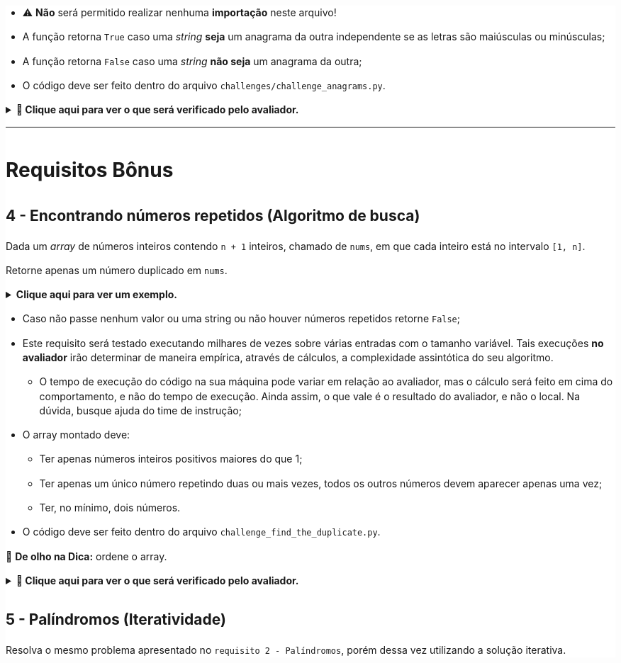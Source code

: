 - :warning: **Não** será permitido realizar nenhuma **importação** neste arquivo!

- A função retorna `True` caso uma _string_ **seja** um anagrama da outra independente se as letras são maiúsculas ou minúsculas;

- A função retorna `False` caso uma _string_ **não seja** um anagrama da outra;

- O código deve ser feito dentro do arquivo `challenges/challenge_anagrams.py`.

<details><summary>
   <b>🤖 Clique aqui para ver o que será verificado pelo avaliador.</b>
 </summary></details>

---

# Requisitos Bônus

## 4 - Encontrando números repetidos (Algoritmo de busca)

Dada um _array_ de números inteiros contendo `n + 1` inteiros, chamado de `nums`, em que cada inteiro está no intervalo `[1, n]`.

Retorne apenas um número duplicado em `nums`.

<details><summary>
   <b>Clique aqui para ver um exemplo.</b>
 </summary></details>

- Caso não passe nenhum valor ou uma string ou não houver números repetidos retorne `False`;

- Este requisito será testado executando milhares de vezes sobre várias entradas com o tamanho variável. Tais execuções **no avaliador** irão determinar de maneira empírica, através de cálculos, a complexidade assintótica do seu algoritmo.
  - O tempo de execução do código na sua máquina pode variar em relação ao avaliador, mas o cálculo será feito em cima do comportamento, e não do tempo de execução. Ainda assim, o que vale é o resultado do avaliador, e não o local. Na dúvida, busque ajuda do time de instrução;

- O array montado deve:

  - Ter apenas números inteiros positivos maiores do que 1;

  - Ter apenas um único número repetindo duas ou mais vezes, todos os outros números devem aparecer apenas uma vez;

  - Ter, no mínimo, dois números.

- O código deve ser feito dentro do arquivo `challenge_find_the_duplicate.py`.

:eyes: **De olho na Dica:** ordene o array.

<details><summary>
   <b>🤖 Clique aqui para ver o que será verificado pelo avaliador.</b>
 </summary></details>

## 5 - Palíndromos (Iteratividade)

Resolva o mesmo problema apresentado no `requisito 2 - Palíndromos`, porém dessa vez utilizando a solução iterativa.
